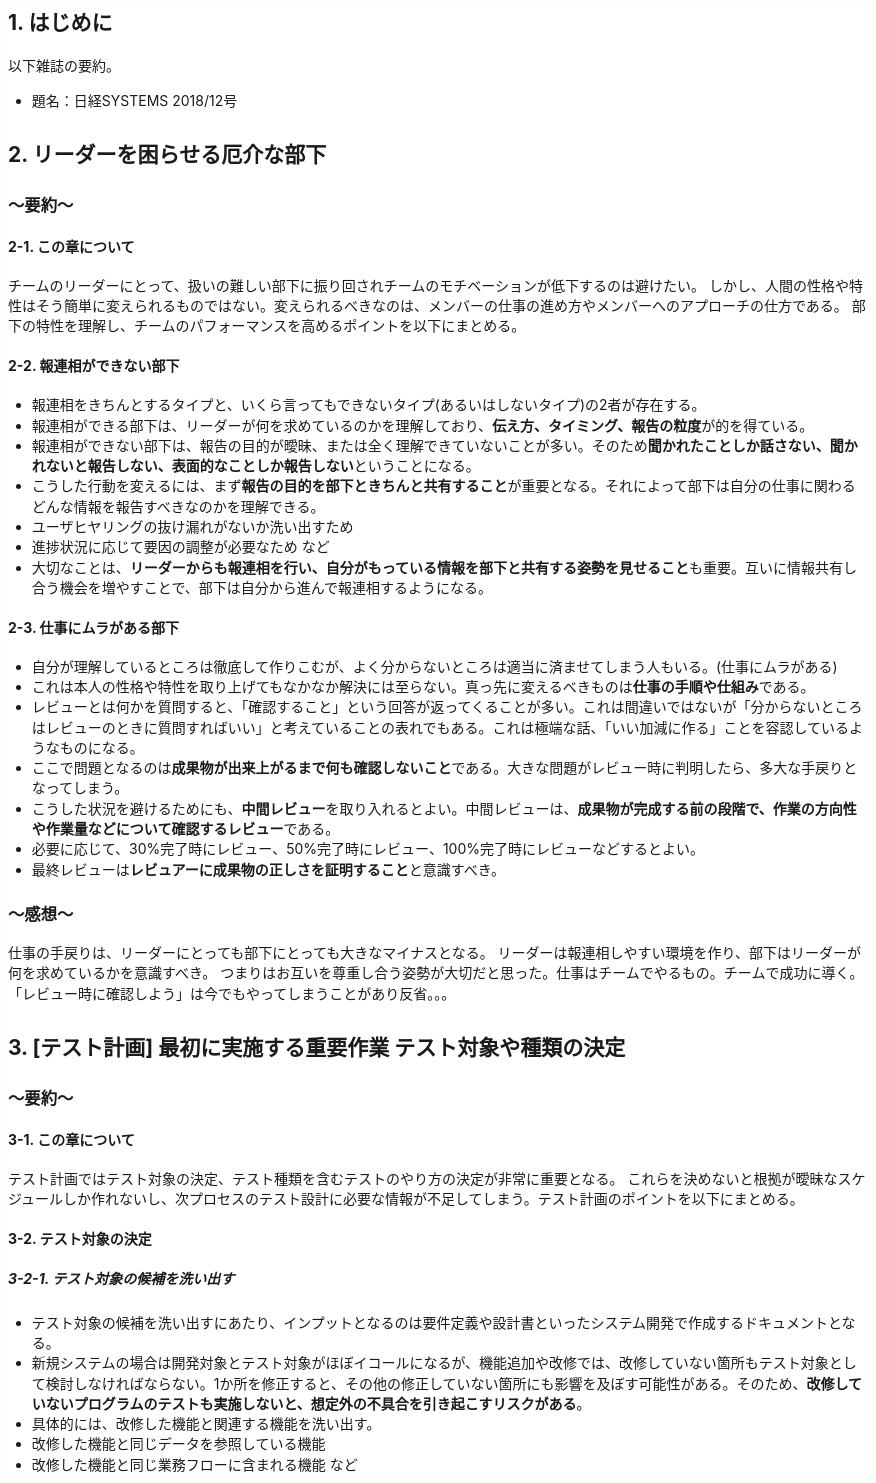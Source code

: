## 1. はじめに

以下雑誌の要約。

- 題名：日経SYSTEMS 2018/12号


## 2. リーダーを困らせる厄介な部下

### ～要約～

#### 2-1. この章について
チームのリーダーにとって、扱いの難しい部下に振り回されチームのモチベーションが低下するのは避けたい。
しかし、人間の性格や特性はそう簡単に変えられるものではない。変えられるべきなのは、メンバーの仕事の進め方やメンバーへのアプローチの仕方である。
部下の特性を理解し、チームのパフォーマンスを高めるポイントを以下にまとめる。

#### 2-2. 報連相ができない部下
- 報連相をきちんとするタイプと、いくら言ってもできないタイプ(あるいはしないタイプ)の2者が存在する。
- 報連相ができる部下は、リーダーが何を求めているのかを理解しており、**伝え方、タイミング、報告の粒度**が的を得ている。
- 報連相ができない部下は、報告の目的が曖昧、または全く理解できていないことが多い。そのため**聞かれたことしか話さない、聞かれないと報告しない、表面的なことしか報告しない**ということになる。
- こうした行動を変えるには、まず**報告の目的を部下ときちんと共有すること**が重要となる。それによって部下は自分の仕事に関わるどんな情報を報告すべきなのかを理解できる。
 - ユーザヒヤリングの抜け漏れがないか洗い出すため
 - 進捗状況に応じて要因の調整が必要なため など
- 大切なことは、**リーダーからも報連相を行い、自分がもっている情報を部下と共有する姿勢を見せること**も重要。互いに情報共有し合う機会を増やすことで、部下は自分から進んで報連相するようになる。

#### 2-3. 仕事にムラがある部下
- 自分が理解しているところは徹底して作りこむが、よく分からないところは適当に済ませてしまう人もいる。(仕事にムラがある)
- これは本人の性格や特性を取り上げてもなかなか解決には至らない。真っ先に変えるべきものは**仕事の手順や仕組み**である。
- レビューとは何かを質問すると、「確認すること」という回答が返ってくることが多い。これは間違いではないが「分からないところはレビューのときに質問すればいい」と考えていることの表れでもある。これは極端な話、「いい加減に作る」ことを容認しているようなものになる。
- ここで問題となるのは**成果物が出来上がるまで何も確認しないこと**である。大きな問題がレビュー時に判明したら、多大な手戻りとなってしまう。
- こうした状況を避けるためにも、**中間レビュー**を取り入れるとよい。中間レビューは、**成果物が完成する前の段階で、作業の方向性や作業量などについて確認するレビュー**である。
- 必要に応じて、30%完了時にレビュー、50%完了時にレビュー、100%完了時にレビューなどするとよい。
- 最終レビューは**レビュアーに成果物の正しさを証明すること**と意識すべき。

### ～感想～
仕事の手戻りは、リーダーにとっても部下にとっても大きなマイナスとなる。
リーダーは報連相しやすい環境を作り、部下はリーダーが何を求めているかを意識すべき。
つまりはお互いを尊重し合う姿勢が大切だと思った。仕事はチームでやるもの。チームで成功に導く。
「レビュー時に確認しよう」は今でもやってしまうことがあり反省。。。

## 3. [テスト計画] 最初に実施する重要作業 テスト対象や種類の決定

### ～要約～

#### 3-1. この章について
テスト計画ではテスト対象の決定、テスト種類を含むテストのやり方の決定が非常に重要となる。
これらを決めないと根拠が曖昧なスケジュールしか作れないし、次プロセスのテスト設計に必要な情報が不足してしまう。テスト計画のポイントを以下にまとめる。

#### 3-2. テスト対象の決定
##### 3-2-1. テスト対象の候補を洗い出す
- テスト対象の候補を洗い出すにあたり、インプットとなるのは要件定義や設計書といったシステム開発で作成するドキュメントとなる。
- 新規システムの場合は開発対象とテスト対象がほぼイコールになるが、機能追加や改修では、改修していない箇所もテスト対象として検討しなければならない。1か所を修正すると、その他の修正していない箇所にも影響を及ぼす可能性がある。そのため、**改修していないプログラムのテストも実施しないと、想定外の不具合を引き起こすリスクがある**。
- 具体的には、改修した機能と関連する機能を洗い出す。
 - 改修した機能と同じデータを参照している機能
 - 改修した機能と同じ業務フローに含まれる機能 など
